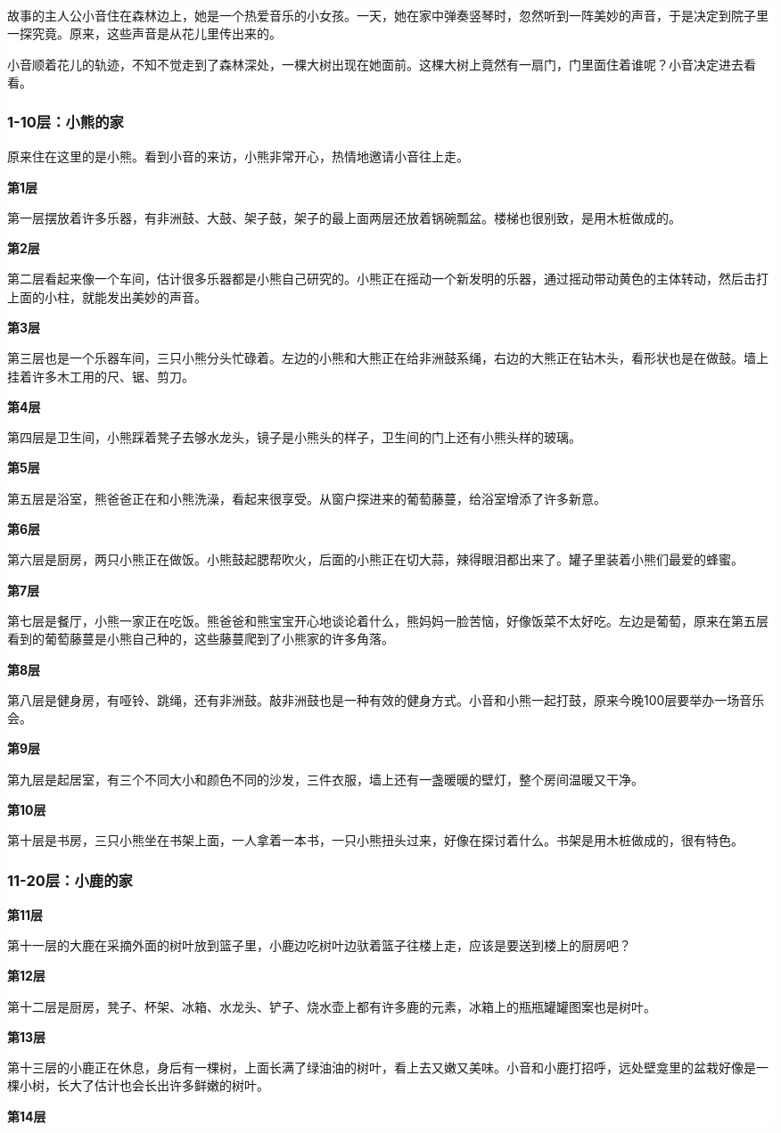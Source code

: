 故事的主人公小音住在森林边上，她是一个热爱音乐的小女孩。一天，她在家中弹奏竖琴时，忽然听到一阵美妙的声音，于是决定到院子里一探究竟。原来，这些声音是从花儿里传出来的。

小音顺着花儿的轨迹，不知不觉走到了森林深处，一棵大树出现在她面前。这棵大树上竟然有一扇门，门里面住着谁呢？小音决定进去看看。

### 1-10层：小熊的家

原来住在这里的是小熊。看到小音的来访，小熊非常开心，热情地邀请小音往上走。

**第1层**

第一层摆放着许多乐器，有非洲鼓、大鼓、架子鼓，架子的最上面两层还放着锅碗瓢盆。楼梯也很别致，是用木桩做成的。

**第2层**

第二层看起来像一个车间，估计很多乐器都是小熊自己研究的。小熊正在摇动一个新发明的乐器，通过摇动带动黄色的主体转动，然后击打上面的小柱，就能发出美妙的声音。

**第3层**

第三层也是一个乐器车间，三只小熊分头忙碌着。左边的小熊和大熊正在给非洲鼓系绳，右边的大熊正在钻木头，看形状也是在做鼓。墙上挂着许多木工用的尺、锯、剪刀。

**第4层**

第四层是卫生间，小熊踩着凳子去够水龙头，镜子是小熊头的样子，卫生间的门上还有小熊头样的玻璃。

**第5层**

第五层是浴室，熊爸爸正在和小熊洗澡，看起来很享受。从窗户探进来的葡萄藤蔓，给浴室增添了许多新意。

**第6层**

第六层是厨房，两只小熊正在做饭。小熊鼓起腮帮吹火，后面的小熊正在切大蒜，辣得眼泪都出来了。罐子里装着小熊们最爱的蜂蜜。

**第7层**

第七层是餐厅，小熊一家正在吃饭。熊爸爸和熊宝宝开心地谈论着什么，熊妈妈一脸苦恼，好像饭菜不太好吃。左边是葡萄，原来在第五层看到的葡萄藤蔓是小熊自己种的，这些藤蔓爬到了小熊家的许多角落。

**第8层**

第八层是健身房，有哑铃、跳绳，还有非洲鼓。敲非洲鼓也是一种有效的健身方式。小音和小熊一起打鼓，原来今晚100层要举办一场音乐会。

**第9层**

第九层是起居室，有三个不同大小和颜色不同的沙发，三件衣服，墙上还有一盏暖暖的壁灯，整个房间温暖又干净。

**第10层**

第十层是书房，三只小熊坐在书架上面，一人拿着一本书，一只小熊扭头过来，好像在探讨着什么。书架是用木桩做成的，很有特色。

### 11-20层：小鹿的家

**第11层**

第十一层的大鹿在采摘外面的树叶放到篮子里，小鹿边吃树叶边驮着篮子往楼上走，应该是要送到楼上的厨房吧？

**第12层**

第十二层是厨房，凳子、杯架、冰箱、水龙头、铲子、烧水壶上都有许多鹿的元素，冰箱上的瓶瓶罐罐图案也是树叶。

**第13层**

第十三层的小鹿正在休息，身后有一棵树，上面长满了绿油油的树叶，看上去又嫩又美味。小音和小鹿打招呼，远处壁龛里的盆栽好像是一棵小树，长大了估计也会长出许多鲜嫩的树叶。

**第14层**
